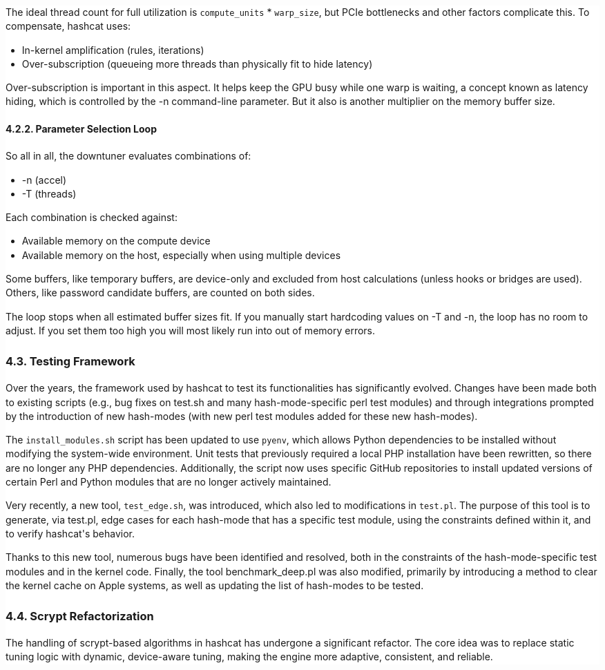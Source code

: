 The ideal thread count for full utilization is `compute_units` * `warp_size`, but PCIe bottlenecks and other factors complicate this. To compensate, hashcat uses:

* In-kernel amplification (rules, iterations)
* Over-subscription (queueing more threads than physically fit to hide latency)


Over-subscription is important in this aspect. It helps keep the GPU busy while one warp is waiting, a concept known as latency hiding, which is controlled by the -n command-line parameter. But it also is another multiplier on the memory buffer size.

#### 4.2.2. Parameter Selection Loop

So all in all, the downtuner evaluates combinations of:

* -n (accel)
* -T (threads)

Each combination is checked against:

* Available memory on the compute device
* Available memory on the host, especially when using multiple devices

Some buffers, like temporary buffers, are device-only and excluded from host calculations (unless hooks or bridges are used). Others, like password candidate buffers, are counted on both sides.

The loop stops when all estimated buffer sizes fit. If you manually start hardcoding values on -T and -n, the loop has no room to adjust. If you set them too high you will most likely run into out of memory errors.

### 4.3. Testing Framework

Over the years, the framework used by hashcat to test its functionalities has significantly evolved. Changes have been made both to existing scripts (e.g., bug fixes on test.sh and many hash-mode-specific perl test modules) and through integrations prompted by the introduction of new hash-modes (with new perl test modules added for these new hash-modes).

The `install_modules.sh` script has been updated to use `pyenv`, which allows Python dependencies to be installed without modifying the system-wide environment. Unit tests that previously required a local PHP installation have been rewritten, so there are no longer any PHP dependencies. Additionally, the script now uses specific GitHub repositories to install updated versions of certain Perl and Python modules that are no longer actively maintained.

Very recently, a new tool, `test_edge.sh`, was introduced, which also led to modifications in `test.pl`. The purpose of this tool is to generate, via test.pl, edge cases for each hash-mode that has a specific test module, using the constraints defined within it, and to verify hashcat's behavior.

Thanks to this new tool, numerous bugs have been identified and resolved, both in the constraints of the hash-mode-specific test modules and in the kernel code.
Finally, the tool benchmark_deep.pl was also modified, primarily by introducing a method to clear the kernel cache on Apple systems, as well as updating the list of hash-modes to be tested.

### 4.4. Scrypt Refactorization

The handling of scrypt-based algorithms in hashcat has undergone a significant refactor. The core idea was to replace static tuning logic with dynamic, device-aware tuning, making the engine more adaptive, consistent, and reliable.
